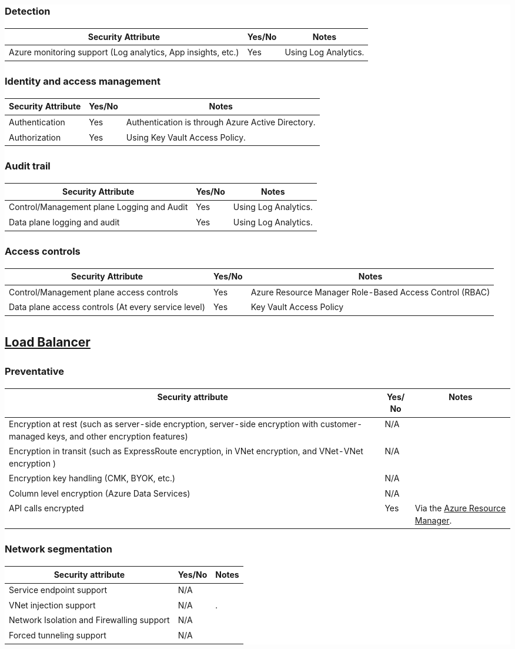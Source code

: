 ### Detection

| Security Attribute | Yes/No | Notes|
|---|---|--|
| Azure monitoring support (Log analytics, App insights, etc.)| Yes | Using Log Analytics. |

### Identity and access management

| Security Attribute | Yes/No | Notes|
|---|---|--|
| Authentication| Yes | Authentication is through Azure Active Directory. |
| Authorization| Yes | Using Key Vault Access Policy. |

### Audit trail

| Security Attribute | Yes/No | Notes|
|---|---|--|
| Control/Management plane Logging and Audit| Yes | Using Log Analytics. |
| Data plane logging and audit| Yes | Using Log Analytics. |

### Access controls

| Security Attribute | Yes/No | Notes|
|---|---|--|
| Control/Management plane access controls | Yes | Azure Resource Manager Role-Based Access Control (RBAC) |
| Data plane access controls (At every service level) | Yes | Key Vault Access Policy |

## [Load Balancer](../load-balancer/load-balancer-security-attributes.md)

### Preventative

| Security attribute | Yes/No | Notes |
|---|---|--|
| Encryption at rest (such as server-side encryption, server-side encryption with customer-managed keys, and other encryption features) | N/A | |
| Encryption in transit (such as ExpressRoute encryption, in VNet encryption, and VNet-VNet encryption )| N/A | |
| Encryption key handling (CMK, BYOK, etc.)| N/A | |
| Column level encryption (Azure Data Services)| N/A | |
| API calls encrypted| Yes | Via the [Azure Resource Manager](../azure-resource-manager/index.yml). |

### Network segmentation

| Security attribute | Yes/No | Notes |
|---|---|--|
| Service endpoint support| N/A | |
| VNet injection support| N/A | . |
| Network Isolation and Firewalling support| N/A |  |
| Forced tunneling support| N/A | |

